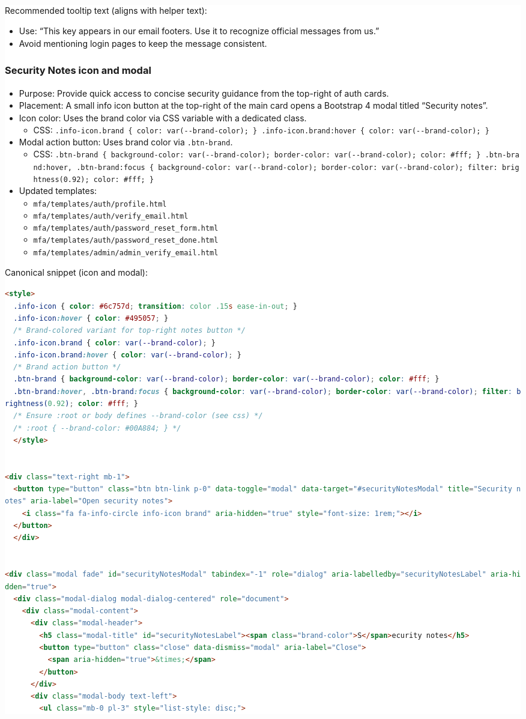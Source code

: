 Recommended tooltip text (aligns with helper text):

- Use: “This key appears in our email footers. Use it to recognize official messages from us.”
- Avoid mentioning login pages to keep the message consistent.

### Security Notes icon and modal

- Purpose: Provide quick access to concise security guidance from the top-right of auth cards.
- Placement: A small info icon button at the top-right of the main card opens a Bootstrap 4 modal titled “Security notes”.
- Icon color: Uses the brand color via CSS variable with a dedicated class.
  - CSS: `.info-icon.brand { color: var(--brand-color); } .info-icon.brand:hover { color: var(--brand-color); }`
- Modal action button: Uses brand color via `.btn-brand`.
  - CSS: `.btn-brand { background-color: var(--brand-color); border-color: var(--brand-color); color: #fff; } .btn-brand:hover, .btn-brand:focus { background-color: var(--brand-color); border-color: var(--brand-color); filter: brightness(0.92); color: #fff; }`
- Updated templates:
  - `mfa/templates/auth/profile.html`
  - `mfa/templates/auth/verify_email.html`
  - `mfa/templates/auth/password_reset_form.html`
  - `mfa/templates/auth/password_reset_done.html`
  - `mfa/templates/admin/admin_verify_email.html`

Canonical snippet (icon and modal):

```html
<style>
  .info-icon { color: #6c757d; transition: color .15s ease-in-out; }
  .info-icon:hover { color: #495057; }
  /* Brand-colored variant for top-right notes button */
  .info-icon.brand { color: var(--brand-color); }
  .info-icon.brand:hover { color: var(--brand-color); }
  /* Brand action button */
  .btn-brand { background-color: var(--brand-color); border-color: var(--brand-color); color: #fff; }
  .btn-brand:hover, .btn-brand:focus { background-color: var(--brand-color); border-color: var(--brand-color); filter: brightness(0.92); color: #fff; }
  /* Ensure :root or body defines --brand-color (see css) */
  /* :root { --brand-color: #00A884; } */
  </style>


<div class="text-right mb-1">
  <button type="button" class="btn btn-link p-0" data-toggle="modal" data-target="#securityNotesModal" title="Security notes" aria-label="Open security notes">
    <i class="fa fa-info-circle info-icon brand" aria-hidden="true" style="font-size: 1rem;"></i>
  </button>
  </div>


<div class="modal fade" id="securityNotesModal" tabindex="-1" role="dialog" aria-labelledby="securityNotesLabel" aria-hidden="true">
  <div class="modal-dialog modal-dialog-centered" role="document">
    <div class="modal-content">
      <div class="modal-header">
        <h5 class="modal-title" id="securityNotesLabel"><span class="brand-color">S</span>ecurity notes</h5>
        <button type="button" class="close" data-dismiss="modal" aria-label="Close">
          <span aria-hidden="true">&times;</span>
        </button>
      </div>
      <div class="modal-body text-left">
        <ul class="mb-0 pl-3" style="list-style: disc;">
```